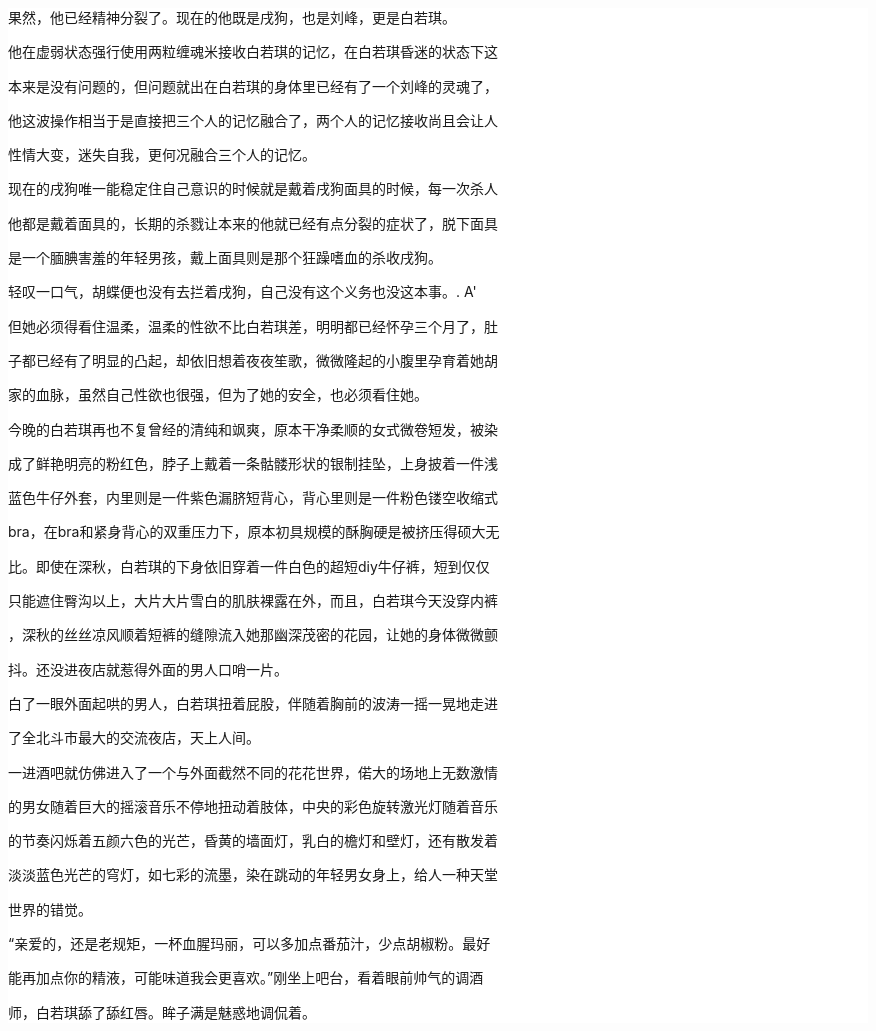 

果然，他已经精神分裂了。现在的他既是戌狗，也是刘峰，更是白若琪。

他在虚弱状态强行使用两粒缠魂米接收白若琪的记忆，在白若琪昏迷的状态下这

本来是没有问题的，但问题就出在白若琪的身体里已经有了一个刘峰的灵魂了，

他这波操作相当于是直接把三个人的记忆融合了，两个人的记忆接收尚且会让人

性情大变，迷失自我，更何况融合三个人的记忆。

现在的戌狗唯一能稳定住自己意识的时候就是戴着戌狗面具的时候，每一次杀人

他都是戴着面具的，长期的杀戮让本来的他就已经有点分裂的症状了，脱下面具

是一个腼腆害羞的年轻男孩，戴上面具则是那个狂躁嗜血的杀收戌狗。



轻叹一口气，胡蝶便也没有去拦着戌狗，自己没有这个义务也没这本事。. A'



但她必须得看住温柔，温柔的性欲不比白若琪差，明明都已经怀孕三个月了，肚

子都已经有了明显的凸起，却依旧想着夜夜笙歌，微微隆起的小腹里孕育着她胡

家的血脉，虽然自己性欲也很强，但为了她的安全，也必须看住她。

今晚的白若琪再也不复曾经的清纯和飒爽，原本干净柔顺的女式微卷短发，被染

成了鲜艳明亮的粉红色，脖子上戴着一条骷髅形状的银制挂坠，上身披着一件浅

蓝色牛仔外套，内里则是一件紫色漏脐短背心，背心里则是一件粉色镂空收缩式

bra，在bra和紧身背心的双重压力下，原本初具规模的酥胸硬是被挤压得硕大无

比。即使在深秋，白若琪的下身依旧穿着一件白色的超短diy牛仔裤，短到仅仅

只能遮住臀沟以上，大片大片雪白的肌肤裸露在外，而且，白若琪今天没穿内裤

，深秋的丝丝凉风顺着短裤的缝隙流入她那幽深茂密的花园，让她的身体微微颤

抖。还没进夜店就惹得外面的男人口哨一片。

白了一眼外面起哄的男人，白若琪扭着屁股，伴随着胸前的波涛一摇一晃地走进

了全北斗市最大的交流夜店，天上人间。



一进酒吧就仿佛进入了一个与外面截然不同的花花世界，偌大的场地上无数激情

的男女随着巨大的摇滚音乐不停地扭动着肢体，中央的彩色旋转激光灯随着音乐

的节奏闪烁着五颜六色的光芒，昏黄的墙面灯，乳白的檐灯和壁灯，还有散发着

淡淡蓝色光芒的穹灯，如七彩的流墨，染在跳动的年轻男女身上，给人一种天堂

世界的错觉。

“亲爱的，还是老规矩，一杯血腥玛丽，可以多加点番茄汁，少点胡椒粉。最好

能再加点你的精液，可能味道我会更喜欢。”刚坐上吧台，看着眼前帅气的调酒

师，白若琪舔了舔红唇。眸子满是魅惑地调侃着。
